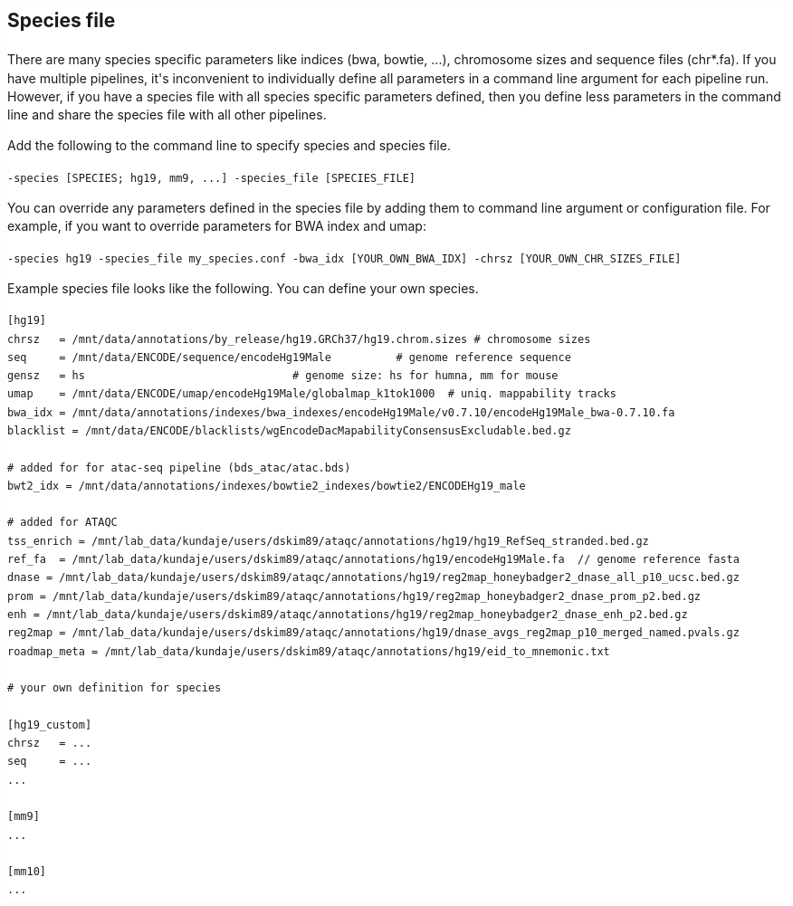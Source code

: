 ## Species file

There are many species specific parameters like indices (bwa, bowtie, ...), chromosome sizes and sequence files (chr*.fa). If you have multiple pipelines, it's inconvenient to individually define all parameters in a command line argument for each pipeline run. However, if you have a species file with all species specific parameters defined, then you define less parameters in the command line and share the species file with all other pipelines.

Add the following to the command line to specify species and species file.

```
-species [SPECIES; hg19, mm9, ...] -species_file [SPECIES_FILE]
```

You can override any parameters defined in the species file by adding them to command line argument or configuration file. For example, if you want to override parameters for BWA index and umap:

```
-species hg19 -species_file my_species.conf -bwa_idx [YOUR_OWN_BWA_IDX] -chrsz [YOUR_OWN_CHR_SIZES_FILE]
```

Example species file looks like the following. You can define your own species.

```
[hg19]
chrsz   = /mnt/data/annotations/by_release/hg19.GRCh37/hg19.chrom.sizes # chromosome sizes
seq     = /mnt/data/ENCODE/sequence/encodeHg19Male 			# genome reference sequence
gensz   = hs 								# genome size: hs for humna, mm for mouse
umap    = /mnt/data/ENCODE/umap/encodeHg19Male/globalmap_k1tok1000 	# uniq. mappability tracks
bwa_idx = /mnt/data/annotations/indexes/bwa_indexes/encodeHg19Male/v0.7.10/encodeHg19Male_bwa-0.7.10.fa
blacklist = /mnt/data/ENCODE/blacklists/wgEncodeDacMapabilityConsensusExcludable.bed.gz

# added for for atac-seq pipeline (bds_atac/atac.bds)
bwt2_idx = /mnt/data/annotations/indexes/bowtie2_indexes/bowtie2/ENCODEHg19_male

# added for ATAQC
tss_enrich = /mnt/lab_data/kundaje/users/dskim89/ataqc/annotations/hg19/hg19_RefSeq_stranded.bed.gz
ref_fa  = /mnt/lab_data/kundaje/users/dskim89/ataqc/annotations/hg19/encodeHg19Male.fa  // genome reference fasta
dnase = /mnt/lab_data/kundaje/users/dskim89/ataqc/annotations/hg19/reg2map_honeybadger2_dnase_all_p10_ucsc.bed.gz
prom = /mnt/lab_data/kundaje/users/dskim89/ataqc/annotations/hg19/reg2map_honeybadger2_dnase_prom_p2.bed.gz
enh = /mnt/lab_data/kundaje/users/dskim89/ataqc/annotations/hg19/reg2map_honeybadger2_dnase_enh_p2.bed.gz
reg2map = /mnt/lab_data/kundaje/users/dskim89/ataqc/annotations/hg19/dnase_avgs_reg2map_p10_merged_named.pvals.gz
roadmap_meta = /mnt/lab_data/kundaje/users/dskim89/ataqc/annotations/hg19/eid_to_mnemonic.txt

# your own definition for species

[hg19_custom]
chrsz   = ...
seq     = ...
...

[mm9]
...

[mm10]
...
```
